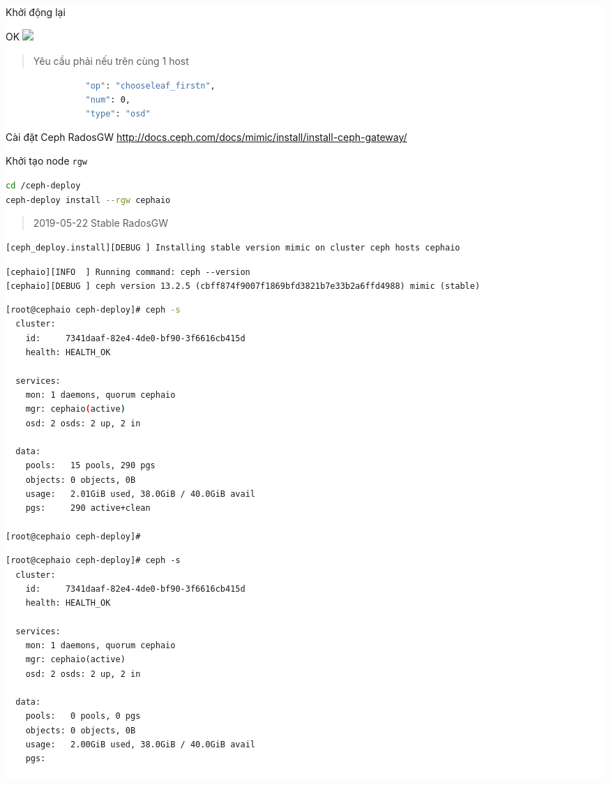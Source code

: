 Khởi động lại 

OK 
![](http://i.imgur.com/7hEdD2r.png)


> Yêu cầu phải nếu trên cùng 1 host
```sh 
                "op": "chooseleaf_firstn",
                "num": 0,
                "type": "osd"
```

Cài đặt Ceph RadosGW 
http://docs.ceph.com/docs/mimic/install/install-ceph-gateway/


Khởi tạo node `rgw`
```sh 
cd /ceph-deploy
ceph-deploy install --rgw cephaio 
```

> 2019-05-22 Stable RadosGW 
```sh 
[ceph_deploy.install][DEBUG ] Installing stable version mimic on cluster ceph hosts cephaio
```

```
[cephaio][INFO  ] Running command: ceph --version
[cephaio][DEBUG ] ceph version 13.2.5 (cbff874f9007f1869bfd3821b7e33b2a6ffd4988) mimic (stable)
```

```sh
[root@cephaio ceph-deploy]# ceph -s 
  cluster:
    id:     7341daaf-82e4-4de0-bf90-3f6616cb415d
    health: HEALTH_OK
 
  services:
    mon: 1 daemons, quorum cephaio
    mgr: cephaio(active)
    osd: 2 osds: 2 up, 2 in
 
  data:
    pools:   15 pools, 290 pgs
    objects: 0 objects, 0B
    usage:   2.01GiB used, 38.0GiB / 40.0GiB avail
    pgs:     290 active+clean
 
[root@cephaio ceph-deploy]#
```

```
[root@cephaio ceph-deploy]# ceph -s 
  cluster:
    id:     7341daaf-82e4-4de0-bf90-3f6616cb415d
    health: HEALTH_OK
 
  services:
    mon: 1 daemons, quorum cephaio
    mgr: cephaio(active)
    osd: 2 osds: 2 up, 2 in
 
  data:
    pools:   0 pools, 0 pgs
    objects: 0 objects, 0B
    usage:   2.00GiB used, 38.0GiB / 40.0GiB avail
    pgs:     
 
```